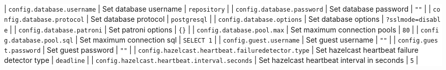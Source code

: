 | `config.database.username`                                              | Set database username                                                                | `repository`                                                                                                                                                                                                                                                                                                                                                              |
| `config.database.password`                                              | Set database password                                                                | `""`                                                                                                                                                                                                                                                                                                                                                                      |
| `config.database.protocol`                                              | Set database protocol                                                                | `postgresql`                                                                                                                                                                                                                                                                                                                                                              |
| `config.database.options`                                               | Set database options                                                                 | `?sslmode=disable`                                                                                                                                                                                                                                                                                                                                                        |
| `config.database.patroni`                                               | Set patroni options                                                                  | `{}`                                                                                                                                                                                                                                                                                                                                                                      |
| `config.database.pool.max`                                              | Set maximum connection pools                                                         | `80`                                                                                                                                                                                                                                                                                                                                                                      |
| `config.database.pool.sql`                                              | Set maximum connection sql                                                           | `SELECT 1`                                                                                                                                                                                                                                                                                                                                                                |
| `config.guest.username`                                                 | Set guest username                                                                   | `""`                                                                                                                                                                                                                                                                                                                                                                      |
| `config.guest.password`                                                 | Set guest password                                                                   | `""`                                                                                                                                                                                                                                                                                                                                                                      |
| `config.hazelcast.heartbeat.failuredetector.type`                       | Set hazelcast heartbeat failure detector type                                        | `deadline`                                                                                                                                                                                                                                                                                                                                                                |
| `config.hazelcast.heartbeat.interval.seconds`                           | Set hazelcast heartbeat interval in seconds                                          | `5`                                                                                                                                                                                                                                                                                                                                                                       |